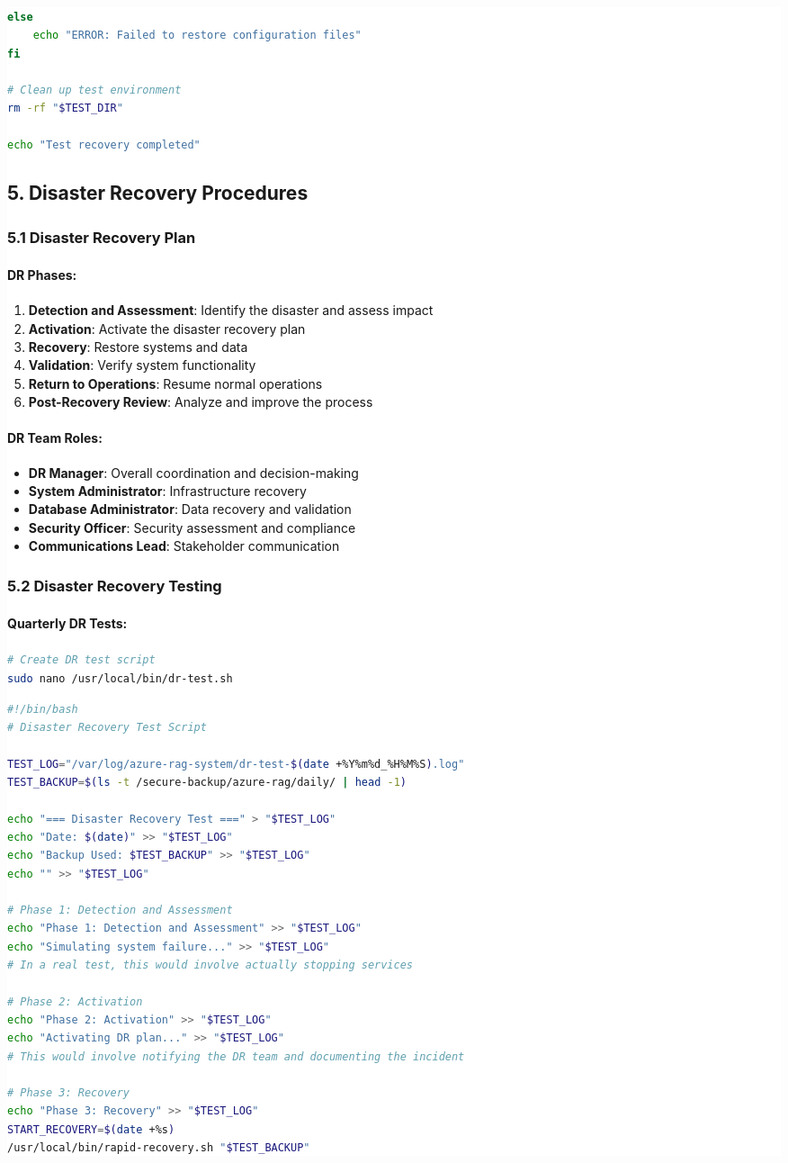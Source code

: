 ```bash
else
    echo "ERROR: Failed to restore configuration files"
fi

# Clean up test environment
rm -rf "$TEST_DIR"

echo "Test recovery completed"
```

## 5. Disaster Recovery Procedures

### 5.1 Disaster Recovery Plan

#### DR Phases:
1. **Detection and Assessment**: Identify the disaster and assess impact
2. **Activation**: Activate the disaster recovery plan
3. **Recovery**: Restore systems and data
4. **Validation**: Verify system functionality
5. **Return to Operations**: Resume normal operations
6. **Post-Recovery Review**: Analyze and improve the process

#### DR Team Roles:
- **DR Manager**: Overall coordination and decision-making
- **System Administrator**: Infrastructure recovery
- **Database Administrator**: Data recovery and validation
- **Security Officer**: Security assessment and compliance
- **Communications Lead**: Stakeholder communication

### 5.2 Disaster Recovery Testing

#### Quarterly DR Tests:
```bash
# Create DR test script
sudo nano /usr/local/bin/dr-test.sh
```

```bash
#!/bin/bash
# Disaster Recovery Test Script

TEST_LOG="/var/log/azure-rag-system/dr-test-$(date +%Y%m%d_%H%M%S).log"
TEST_BACKUP=$(ls -t /secure-backup/azure-rag/daily/ | head -1)

echo "=== Disaster Recovery Test ===" > "$TEST_LOG"
echo "Date: $(date)" >> "$TEST_LOG"
echo "Backup Used: $TEST_BACKUP" >> "$TEST_LOG"
echo "" >> "$TEST_LOG"

# Phase 1: Detection and Assessment
echo "Phase 1: Detection and Assessment" >> "$TEST_LOG"
echo "Simulating system failure..." >> "$TEST_LOG"
# In a real test, this would involve actually stopping services

# Phase 2: Activation
echo "Phase 2: Activation" >> "$TEST_LOG"
echo "Activating DR plan..." >> "$TEST_LOG"
# This would involve notifying the DR team and documenting the incident

# Phase 3: Recovery
echo "Phase 3: Recovery" >> "$TEST_LOG"
START_RECOVERY=$(date +%s)
/usr/local/bin/rapid-recovery.sh "$TEST_BACKUP"
```